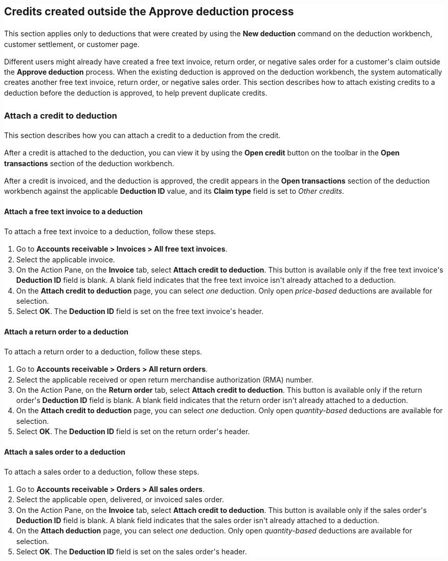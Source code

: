 ## <a name="credits-outside-approval"></a>Credits created outside the Approve deduction process

This section applies only to deductions that were created by using the **New deduction** command on the deduction workbench, customer settlement, or customer page.

Different users might already have created a free text invoice, return order, or negative sales order for a customer's claim outside the **Approve deduction** process. When the existing deduction is approved on the deduction workbench, the system automatically creates another free text invoice, return order, or negative sales order. This section describes how to attach existing credits to a deduction before the deduction is approved, to help prevent duplicate credits.

### Attach a credit to deduction

This section describes how you can attach a credit to a deduction from the credit.

After a credit is attached to the deduction, you can view it by using the **Open credit** button on the toolbar in the **Open transactions** section of the deduction workbench.

After a credit is invoiced, and the deduction is approved, the credit appears in the **Open transactions** section of the deduction workbench against the applicable **Deduction ID** value, and its **Claim type** field is set to *Other credits*.

#### Attach a free text invoice to a deduction

To attach a free text invoice to a deduction, follow these steps.

1. Go to **Accounts receivable \> Invoices \> All free text invoices**.
1. Select the applicable invoice.
1. On the Action Pane, on the **Invoice** tab, select **Attach credit to deduction**. This button is available only if the free text invoice's **Deduction ID** field is blank. A blank field indicates that the free text invoice isn't already attached to a deduction.
1. On the **Attach credit to deduction** page, you can select *one* deduction. Only open *price-based* deductions are available for selection.
1. Select **OK**. The **Deduction ID** field is set on the free text invoice's header.

#### Attach a return order to a deduction

To attach a return order to a deduction, follow these steps.

1. Go to **Accounts receivable \> Orders \> All return orders**.
1. Select the applicable received or open return merchandise authorization (RMA) number.
1. On the Action Pane, on the **Return order** tab, select **Attach credit to deduction**. This button is available only if the return order's **Deduction ID** field is blank. A blank field indicates that the return order isn't already attached to a deduction.
1. On the **Attach credit to deduction** page, you can select *one* deduction. Only open *quantity-based* deductions are available for selection.
1. Select **OK**. The **Deduction ID** field is set on the return order's header.

#### Attach a sales order to a deduction

To attach a sales order to a deduction, follow these steps.

1. Go to **Accounts receivable \> Orders \> All sales orders**.
1. Select the applicable open, delivered, or invoiced sales order.
1. On the Action Pane, on the **Invoice** tab, select **Attach credit to deduction**. This button is available only if the sales order's **Deduction ID** field is blank. A blank field indicates that the sales order isn't already attached to a deduction.
1. On the **Attach deduction** page, you can select *one* deduction. Only open *quantity-based* deductions are available for selection.
1. Select **OK**. The **Deduction ID** field is set on the sales order's header.
